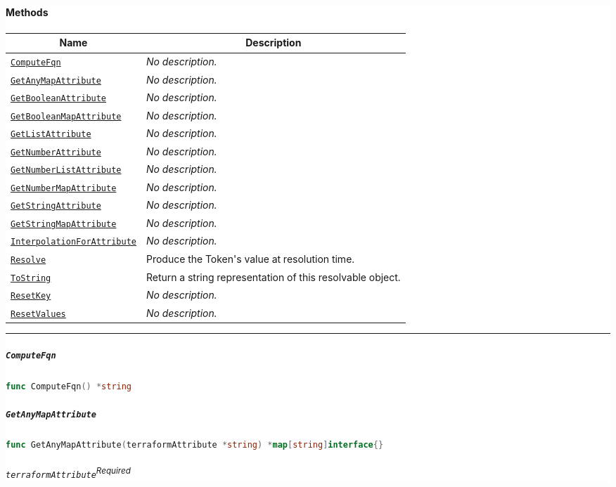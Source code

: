 
#### Methods <a name="Methods" id="Methods"></a>

| **Name** | **Description** |
| --- | --- |
| <code><a href="#@cdktf/provider-kubernetes.dataKubernetesStorageClass.DataKubernetesStorageClassAllowedTopologiesMatchLabelExpressionsOutputReference.computeFqn">ComputeFqn</a></code> | *No description.* |
| <code><a href="#@cdktf/provider-kubernetes.dataKubernetesStorageClass.DataKubernetesStorageClassAllowedTopologiesMatchLabelExpressionsOutputReference.getAnyMapAttribute">GetAnyMapAttribute</a></code> | *No description.* |
| <code><a href="#@cdktf/provider-kubernetes.dataKubernetesStorageClass.DataKubernetesStorageClassAllowedTopologiesMatchLabelExpressionsOutputReference.getBooleanAttribute">GetBooleanAttribute</a></code> | *No description.* |
| <code><a href="#@cdktf/provider-kubernetes.dataKubernetesStorageClass.DataKubernetesStorageClassAllowedTopologiesMatchLabelExpressionsOutputReference.getBooleanMapAttribute">GetBooleanMapAttribute</a></code> | *No description.* |
| <code><a href="#@cdktf/provider-kubernetes.dataKubernetesStorageClass.DataKubernetesStorageClassAllowedTopologiesMatchLabelExpressionsOutputReference.getListAttribute">GetListAttribute</a></code> | *No description.* |
| <code><a href="#@cdktf/provider-kubernetes.dataKubernetesStorageClass.DataKubernetesStorageClassAllowedTopologiesMatchLabelExpressionsOutputReference.getNumberAttribute">GetNumberAttribute</a></code> | *No description.* |
| <code><a href="#@cdktf/provider-kubernetes.dataKubernetesStorageClass.DataKubernetesStorageClassAllowedTopologiesMatchLabelExpressionsOutputReference.getNumberListAttribute">GetNumberListAttribute</a></code> | *No description.* |
| <code><a href="#@cdktf/provider-kubernetes.dataKubernetesStorageClass.DataKubernetesStorageClassAllowedTopologiesMatchLabelExpressionsOutputReference.getNumberMapAttribute">GetNumberMapAttribute</a></code> | *No description.* |
| <code><a href="#@cdktf/provider-kubernetes.dataKubernetesStorageClass.DataKubernetesStorageClassAllowedTopologiesMatchLabelExpressionsOutputReference.getStringAttribute">GetStringAttribute</a></code> | *No description.* |
| <code><a href="#@cdktf/provider-kubernetes.dataKubernetesStorageClass.DataKubernetesStorageClassAllowedTopologiesMatchLabelExpressionsOutputReference.getStringMapAttribute">GetStringMapAttribute</a></code> | *No description.* |
| <code><a href="#@cdktf/provider-kubernetes.dataKubernetesStorageClass.DataKubernetesStorageClassAllowedTopologiesMatchLabelExpressionsOutputReference.interpolationForAttribute">InterpolationForAttribute</a></code> | *No description.* |
| <code><a href="#@cdktf/provider-kubernetes.dataKubernetesStorageClass.DataKubernetesStorageClassAllowedTopologiesMatchLabelExpressionsOutputReference.resolve">Resolve</a></code> | Produce the Token's value at resolution time. |
| <code><a href="#@cdktf/provider-kubernetes.dataKubernetesStorageClass.DataKubernetesStorageClassAllowedTopologiesMatchLabelExpressionsOutputReference.toString">ToString</a></code> | Return a string representation of this resolvable object. |
| <code><a href="#@cdktf/provider-kubernetes.dataKubernetesStorageClass.DataKubernetesStorageClassAllowedTopologiesMatchLabelExpressionsOutputReference.resetKey">ResetKey</a></code> | *No description.* |
| <code><a href="#@cdktf/provider-kubernetes.dataKubernetesStorageClass.DataKubernetesStorageClassAllowedTopologiesMatchLabelExpressionsOutputReference.resetValues">ResetValues</a></code> | *No description.* |

---

##### `ComputeFqn` <a name="ComputeFqn" id="@cdktf/provider-kubernetes.dataKubernetesStorageClass.DataKubernetesStorageClassAllowedTopologiesMatchLabelExpressionsOutputReference.computeFqn"></a>

```go
func ComputeFqn() *string
```

##### `GetAnyMapAttribute` <a name="GetAnyMapAttribute" id="@cdktf/provider-kubernetes.dataKubernetesStorageClass.DataKubernetesStorageClassAllowedTopologiesMatchLabelExpressionsOutputReference.getAnyMapAttribute"></a>

```go
func GetAnyMapAttribute(terraformAttribute *string) *map[string]interface{}
```

###### `terraformAttribute`<sup>Required</sup> <a name="terraformAttribute" id="@cdktf/provider-kubernetes.dataKubernetesStorageClass.DataKubernetesStorageClassAllowedTopologiesMatchLabelExpressionsOutputReference.getAnyMapAttribute.parameter.terraformAttribute"></a>
